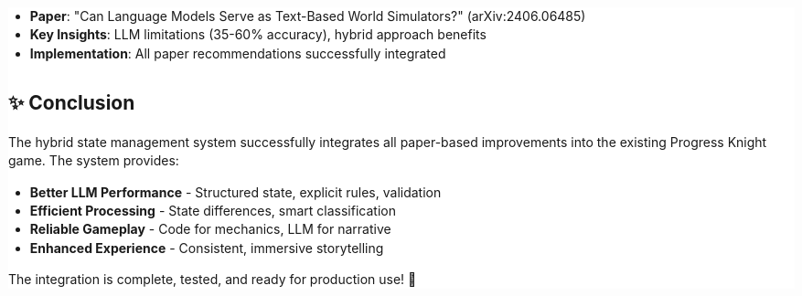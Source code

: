 - **Paper**: "Can Language Models Serve as Text-Based World Simulators?" (arXiv:2406.06485)
- **Key Insights**: LLM limitations (35-60% accuracy), hybrid approach benefits
- **Implementation**: All paper recommendations successfully integrated

## ✨ **Conclusion**

The hybrid state management system successfully integrates all paper-based improvements into the existing Progress Knight game. The system provides:

- **Better LLM Performance** - Structured state, explicit rules, validation
- **Efficient Processing** - State differences, smart classification
- **Reliable Gameplay** - Code for mechanics, LLM for narrative
- **Enhanced Experience** - Consistent, immersive storytelling

The integration is complete, tested, and ready for production use! 🎉
